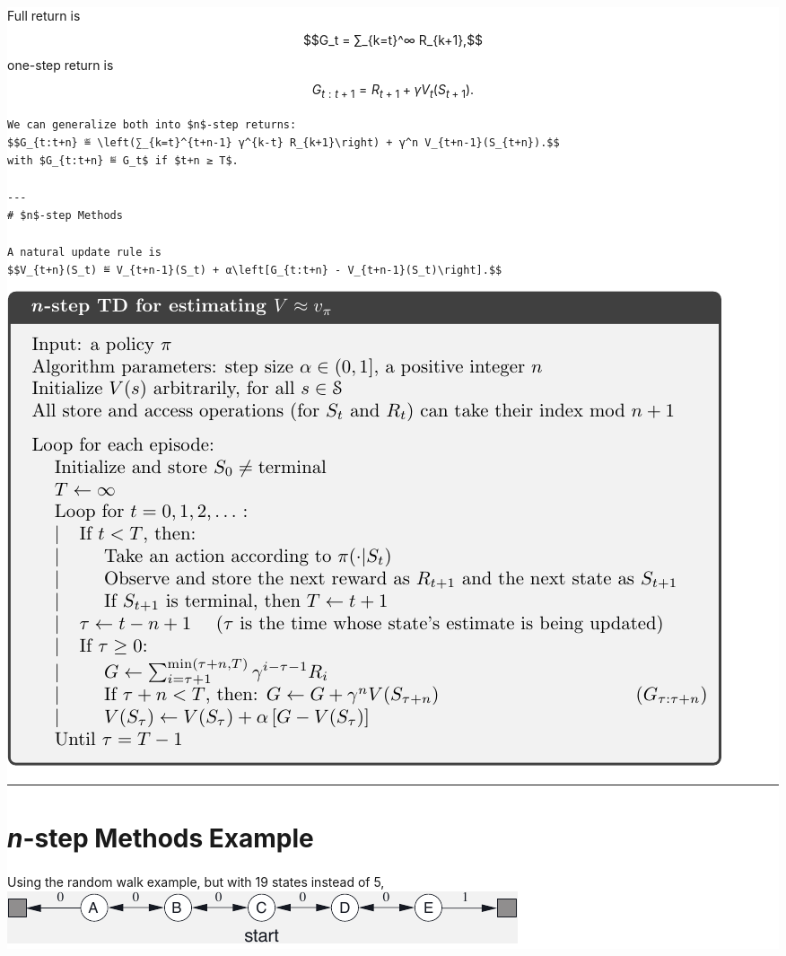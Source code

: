 Full return is
$$G_t = ∑_{k=t}^∞ R_{k+1},$$
one-step return is
$$G_{t:t+1} = R_{t+1} + γ V_t(S_{t+1}).$$

~~~
We can generalize both into $n$-step returns:
$$G_{t:t+n} ≝ \left(∑_{k=t}^{t+n-1} γ^{k-t} R_{k+1}\right) + γ^n V_{t+n-1}(S_{t+n}).$$
with $G_{t:t+n} ≝ G_t$ if $t+n ≥ T$.

---
# $n$-step Methods

A natural update rule is
$$V_{t+n}(S_t) ≝ V_{t+n-1}(S_t) + α\left[G_{t:t+n} - V_{t+n-1}(S_t)\right].$$

~~~
![w=55%,h=center](nstep_td_prediction.pdf)

---
# $n$-step Methods Example

Using the random walk example, but with 19 states instead of 5,
![w=50%,h=center](td_mc_comparison_example.pdf)
